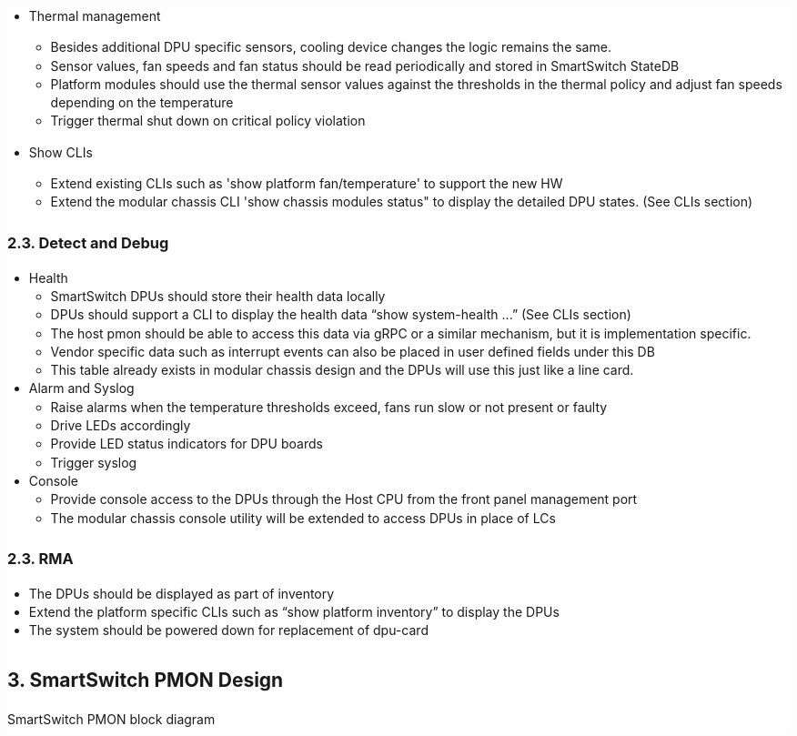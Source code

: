 * Thermal management
    * Besides additional DPU specific sensors, cooling device changes the logic remains the same.
    * Sensor values, fan speeds and fan status should be read periodically and stored in SmartSwitch StateDB
    * Platform modules should use the thermal sensor values against the thresholds in the thermal policy and adjust fan speeds depending on the temperature
    * Trigger thermal shut down on critical policy violation

* Show CLIs
    * Extend existing CLIs such as 'show platform fan/temperature' to support the new HW
    * Extend the modular chassis CLI 'show chassis modules status" to display the detailed DPU states. (See CLIs section)

### 2.3. Detect and Debug
* Health
    * SmartSwitch DPUs should store their health data locally
    * DPUs should support a CLI to display the health data “show system-health ...” (See CLIs section)
    * The host pmon should be able to access this data via gRPC or a similar mechanism, but it is implementation specific.
    * Vendor specific data such as interrupt events can also be placed in user defined fields under this DB
    * This table already exists in modular chassis design and the DPUs will use this just like a line card.
* Alarm and Syslog
    * Raise alarms when the temperature thresholds exceed, fans run slow or not present or faulty
    * Drive LEDs accordingly
    * Provide LED status indicators for DPU boards
    * Trigger syslog
* Console
    * Provide console access to the DPUs through the Host CPU from the front panel management port
    * The modular chassis console utility will be extended to access DPUs in place of LCs
### 2.3. RMA
* The DPUs should be displayed as part of inventory
* Extend the platform specific CLIs such as “show platform inventory” to display the DPUs
* The system should be powered down for replacement of dpu-card

## 3.	SmartSwitch PMON Design
SmartSwitch PMON block diagram